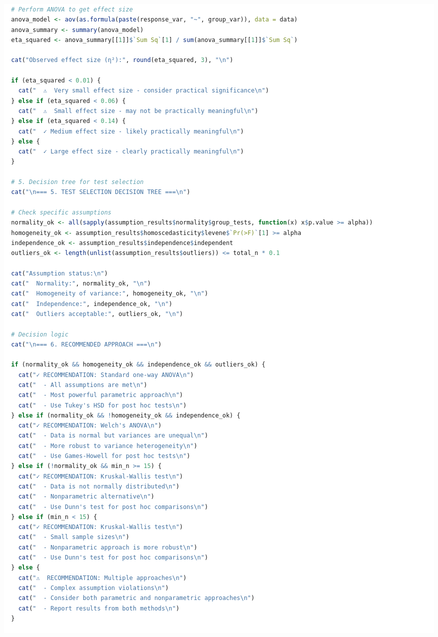 ```r
  # Perform ANOVA to get effect size
  anova_model <- aov(as.formula(paste(response_var, "~", group_var)), data = data)
  anova_summary <- summary(anova_model)
  eta_squared <- anova_summary[[1]]$`Sum Sq`[1] / sum(anova_summary[[1]]$`Sum Sq`)
  
  cat("Observed effect size (η²):", round(eta_squared, 3), "\n")
  
  if (eta_squared < 0.01) {
    cat("  ⚠️  Very small effect size - consider practical significance\n")
  } else if (eta_squared < 0.06) {
    cat("  ⚠️  Small effect size - may not be practically meaningful\n")
  } else if (eta_squared < 0.14) {
    cat("  ✓ Medium effect size - likely practically meaningful\n")
  } else {
    cat("  ✓ Large effect size - clearly practically meaningful\n")
  }
  
  # 5. Decision tree for test selection
  cat("\n=== 5. TEST SELECTION DECISION TREE ===\n")
  
  # Check specific assumptions
  normality_ok <- all(sapply(assumption_results$normality$group_tests, function(x) x$p.value >= alpha))
  homogeneity_ok <- assumption_results$homoscedasticity$levene$`Pr(>F)`[1] >= alpha
  independence_ok <- assumption_results$independence$independent
  outliers_ok <- length(unlist(assumption_results$outliers)) <= total_n * 0.1
  
  cat("Assumption status:\n")
  cat("  Normality:", normality_ok, "\n")
  cat("  Homogeneity of variance:", homogeneity_ok, "\n")
  cat("  Independence:", independence_ok, "\n")
  cat("  Outliers acceptable:", outliers_ok, "\n")
  
  # Decision logic
  cat("\n=== 6. RECOMMENDED APPROACH ===\n")
  
  if (normality_ok && homogeneity_ok && independence_ok && outliers_ok) {
    cat("✓ RECOMMENDATION: Standard one-way ANOVA\n")
    cat("  - All assumptions are met\n")
    cat("  - Most powerful parametric approach\n")
    cat("  - Use Tukey's HSD for post hoc tests\n")
  } else if (normality_ok && !homogeneity_ok && independence_ok) {
    cat("✓ RECOMMENDATION: Welch's ANOVA\n")
    cat("  - Data is normal but variances are unequal\n")
    cat("  - More robust to variance heterogeneity\n")
    cat("  - Use Games-Howell for post hoc tests\n")
  } else if (!normality_ok && min_n >= 15) {
    cat("✓ RECOMMENDATION: Kruskal-Wallis test\n")
    cat("  - Data is not normally distributed\n")
    cat("  - Nonparametric alternative\n")
    cat("  - Use Dunn's test for post hoc comparisons\n")
  } else if (min_n < 15) {
    cat("✓ RECOMMENDATION: Kruskal-Wallis test\n")
    cat("  - Small sample sizes\n")
    cat("  - Nonparametric approach is more robust\n")
    cat("  - Use Dunn's test for post hoc comparisons\n")
  } else {
    cat("⚠️  RECOMMENDATION: Multiple approaches\n")
    cat("  - Complex assumption violations\n")
    cat("  - Consider both parametric and nonparametric approaches\n")
    cat("  - Report results from both methods\n")
  }
  
```